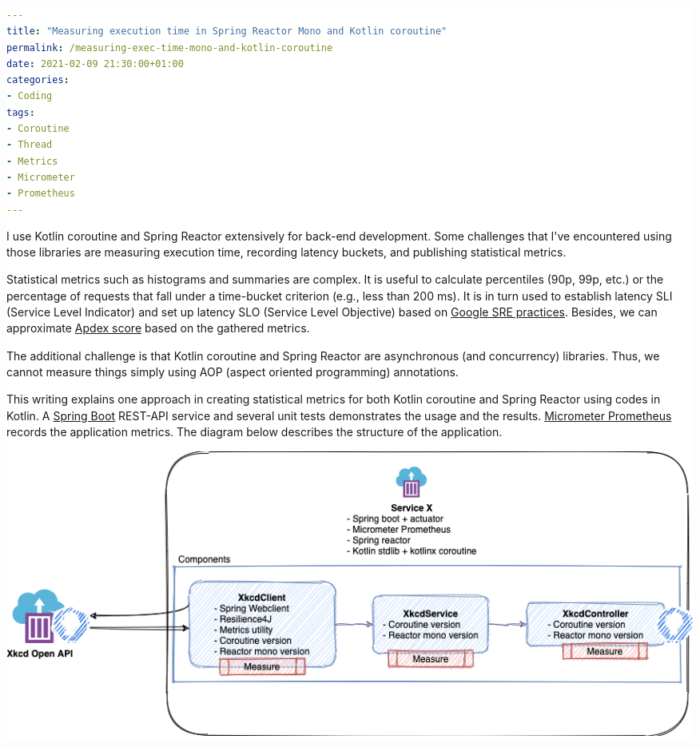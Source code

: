 ```yaml
---
title: "Measuring execution time in Spring Reactor Mono and Kotlin coroutine"
permalink: /measuring-exec-time-mono-and-kotlin-coroutine
date: 2021-02-09 21:30:00+01:00
categories:
- Coding
tags:
- Coroutine
- Thread
- Metrics
- Micrometer
- Prometheus
---
```


I use Kotlin coroutine and Spring Reactor extensively for back-end development. 
Some challenges that I've encountered using those libraries are measuring execution time, 
recording latency buckets, and publishing statistical metrics.

Statistical metrics such as histograms and summaries are complex. It is useful to calculate percentiles (90p, 99p, etc.) 
or the percentage of requests that fall under a time-bucket criterion (e.g., less than 200 ms).
It is in turn used to establish latency SLI (Service Level Indicator) and set up latency SLO (Service Level Objective) 
based on [Google SRE practices](https://cloud.google.com/blog/products/gcp/sre-fundamentals-slis-slas-and-slos). 
Besides, we can approximate [Apdex score](https://en.wikipedia.org/wiki/Apdex) based on the gathered metrics.

The additional challenge is that Kotlin coroutine and Spring Reactor are asynchronous (and concurrency) libraries. 
Thus, we cannot measure things simply using AOP (aspect oriented programming) annotations. 

This writing explains one approach in creating statistical metrics for both Kotlin coroutine and Spring Reactor using codes in Kotlin. 
A [Spring Boot](https://spring.io/projects/spring-boot) REST-API service and several unit tests demonstrates the usage and the results.
[Micrometer Prometheus](https://micrometer.io/docs/registry/prometheus) records the application metrics. The diagram
below describes the structure of the application.

![Xkcd Rest Api Architecture](/assets/images/xkcd-service/async-metrics.png "Xkcd Rest Api architecture")
